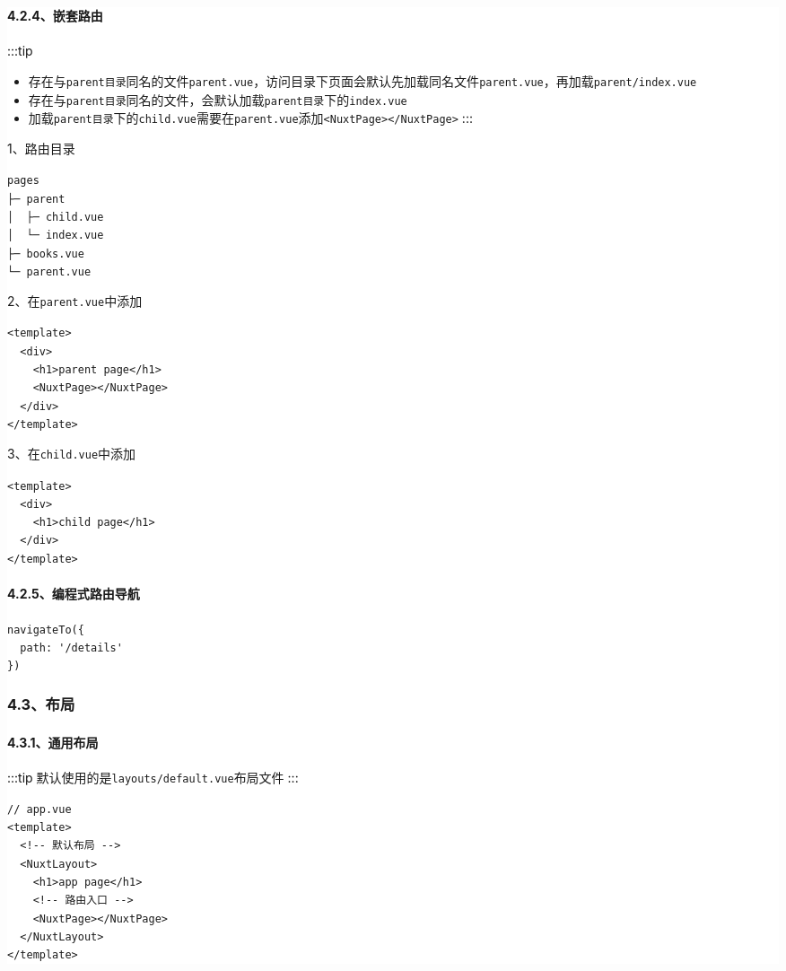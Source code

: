 #### 4.2.4、嵌套路由
:::tip
- 存在与`parent目录`同名的文件`parent.vue`，访问目录下页面会默认先加载同名文件`parent.vue`，再加载`parent/index.vue`
- 存在与`parent目录`同名的文件，会默认加载`parent目录`下的`index.vue`
- 加载`parent目录`下的`child.vue`需要在`parent.vue`添加`<NuxtPage></NuxtPage>`
:::

1、路由目录
```shell
pages            
├─ parent        
│  ├─ child.vue  
│  └─ index.vue  
├─ books.vue     
└─ parent.vue    
```
2、在`parent.vue`中添加
```vue
<template>
  <div>
    <h1>parent page</h1>
    <NuxtPage></NuxtPage>
  </div>
</template>
```
3、在`child.vue`中添加
```vue
<template>
  <div>
    <h1>child page</h1>
  </div>
</template>
```

#### 4.2.5、编程式路由导航
```vue
navigateTo({
  path: '/details'
})
```
### 4.3、布局

#### 4.3.1、通用布局
:::tip
默认使用的是`layouts/default.vue`布局文件
:::
```vue
// app.vue
<template>
  <!-- 默认布局 -->
  <NuxtLayout>
    <h1>app page</h1>
    <!-- 路由入口 -->
    <NuxtPage></NuxtPage>
  </NuxtLayout>
</template>
```
